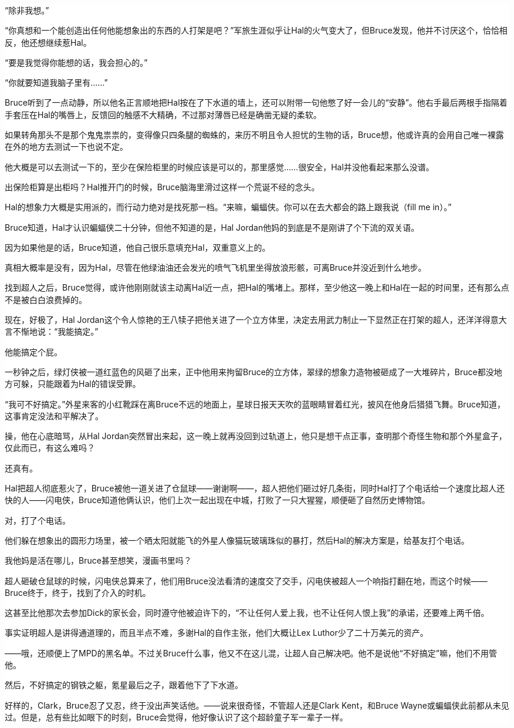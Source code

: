“除非我想。”

“你真想和一个能创造出任何他能想象出的东西的人打架是吧？”军旅生涯似乎让Hal的火气变大了，但Bruce发现，他并不讨厌这个，恰恰相反，他还想继续惹Hal。

“要是我觉得你能想的话，我会担心的。”

“你就要知道我脑子里有……”

Bruce听到了一点动静，所以他名正言顺地把Hal按在了下水道的墙上，还可以附带一句他憋了好一会儿的“安静”。他右手最后两根手指隔着手套压在Hal的嘴唇上，反馈回的触感不大精确，不过那对薄唇已经是确凿无疑的柔软。

如果转角那头不是那个鬼鬼祟祟的，变得像只四条腿的蜘蛛的，来历不明且令人担忧的生物的话，Bruce想，他或许真的会用自己唯一裸露在外的地方去测试一下也说不定。

他大概是可以去测试一下的，至少在保险柜里的时候应该是可以的，那里感觉……很安全，Hal并没他看起来那么没谱。

出保险柜算是出柜吗？Hal推开门的时候，Bruce脑海里滑过这样一个荒诞不经的念头。

Hal的想象力大概是实用派的，而行动力绝对是找死那一档。“来嘛，蝙蝠侠。你可以在去大都会的路上跟我说（fill me in）。”

Bruce知道，Hal才认识蝙蝠侠二十分钟，但他不知道的是，Hal Jordan他妈的到底是不是刚讲了个下流的双关语。

因为如果他是的话，Bruce知道，他自己很乐意填充Hal，双重意义上的。



真相大概率是没有，因为Hal，尽管在他绿油油还会发光的喷气飞机里坐得放浪形骸，可离Bruce并没近到什么地步。

找到超人之后，Bruce觉得，或许他刚刚就该主动离Hal近一点，把Hal的嘴堵上。那样，至少他这一晚上和Hal在一起的时间里，还有那么点不是被白白浪费掉的。

现在，好极了，Hal Jordan这个令人惊艳的王八犊子把他关进了一个立方体里，决定去用武力制止一下显然正在打架的超人，还洋洋得意大言不惭地说：“我能搞定。”

他能搞定个屁。

一秒钟之后，绿灯侠被一道红蓝色的风砸了出来，正中他用来拘留Bruce的立方体，翠绿的想象力造物被砸成了一大堆碎片，Bruce都没地方可躲，只能跟着为Hal的错误受罪。

“我可不好搞定。”外星来客的小红靴踩在离Bruce不远的地面上，星球日报天天吹的蓝眼睛冒着红光，披风在他身后猎猎飞舞。Bruce知道，这事肯定没法和平解决了。

操，他在心底暗骂，从Hal Jordan突然冒出来起，这一晚上就再没回到过轨道上，他只是想干点正事，查明那个奇怪生物和那个外星盒子，仅此而已，有这么难吗？



还真有。

Hal把超人彻底惹火了，Bruce被他一道关进了仓鼠球——谢谢啊——，超人把他们砸过好几条街，同时Hal打了个电话给一个速度比超人还快的人——闪电侠，Bruce知道他俩认识，他们上次一起出现在中城，打败了一只大猩猩，顺便砸了自然历史博物馆。

对，打了个电话。

他们躲在想象出的圆形力场里，被一个晒太阳就能飞的外星人像猫玩玻璃珠似的暴打，然后Hal的解决方案是，给基友打个电话。

我他妈是活在哪儿，Bruce甚至想笑，漫画书里吗？

超人砸破仓鼠球的时候，闪电侠总算来了，他们用Bruce没法看清的速度交了交手，闪电侠被超人一个响指打翻在地，而这个时候——Bruce终于，终于，找到了介入的时机。

这甚至比他那次去参加Dick的家长会，同时遵守他被迫许下的，“不让任何人爱上我，也不让任何人恨上我”的承诺，还要难上两千倍。

事实证明超人是讲得通道理的，而且半点不难，多谢Hal的自作主张，他们大概让Lex Luthor少了二十万美元的资产。

——哦，还顺便上了MPD的黑名单。不过关Bruce什么事，他又不在这儿混，让超人自己解决吧。他不是说他“不好搞定”嘛，他们不用管他。

然后，不好搞定的钢铁之躯，氪星最后之子，跟着他下了下水道。

好样的，Clark，Bruce忍了又忍，终于没出声笑话他。——说来很奇怪，不管超人还是Clark Kent，和Bruce Wayne或蝙蝠侠此前都从未见过。但是，总有些比如眼下的时刻，Bruce会觉得，他好像认识了这个超龄童子军一辈子一样。

